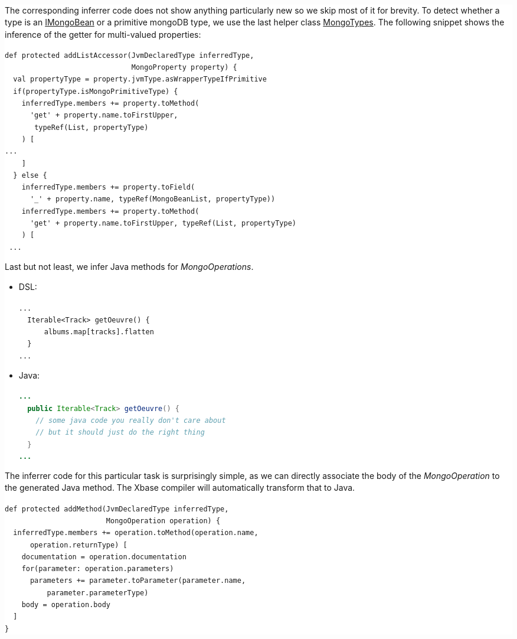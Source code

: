 The corresponding inferrer code does not show anything particularly new so we skip most of it for brevity. To detect whether a type is an [IMongoBean](https://github.com/xtext/seven-languages-xtext/blob/master/languages/org.xtext.mongobeans.lib/src/org/xtext/mongobeans/lib/IMongoBean.xtend) or a primitive mongoDB type, we use the last helper class [MongoTypes](https://github.com/xtext/seven-languages-xtext/blob/master/languages/org.xtext.mongobeans/src/org/xtext/mongobeans/jvmmodel/MongoTypes.xtend). The following snippet shows the inference of the getter for multi-valued properties:

```xtend
def protected addListAccessor(JvmDeclaredType inferredType,
                              MongoProperty property) {
  val propertyType = property.jvmType.asWrapperTypeIfPrimitive
  if(propertyType.isMongoPrimitiveType) {
    inferredType.members += property.toMethod(
      'get' + property.name.toFirstUpper, 
       typeRef(List, propertyType)
    ) [
...
    ]    
  } else {
    inferredType.members += property.toField(
      '_' + property.name, typeRef(MongoBeanList, propertyType))
    inferredType.members += property.toMethod(
      'get' + property.name.toFirstUpper, typeRef(List, propertyType)
    ) [
 ...
```

Last but not least, we infer Java methods for *MongoOperations*. 

*   DSL:
    
    ```mongobeans
    ...
      Iterable<Track> getOeuvre() {
          albums.map[tracks].flatten
      }
    ...
    ```
*   Java:
    
    ```java
    ...
      public Iterable<Track> getOeuvre() {
        // some java code you really don't care about 
        // but it should just do the right thing
      }
    ...
    ```

The inferrer code for this particular task is surprisingly simple, as we can directly associate the body of the *MongoOperation* to the generated Java method. The Xbase compiler will automatically transform that to Java. 

```xtend
def protected addMethod(JvmDeclaredType inferredType, 
                        MongoOperation operation) {
  inferredType.members += operation.toMethod(operation.name, 
      operation.returnType) [
    documentation = operation.documentation
    for(parameter: operation.parameters)
      parameters += parameter.toParameter(parameter.name, 
          parameter.parameterType)
    body = operation.body
  ]
}
```

